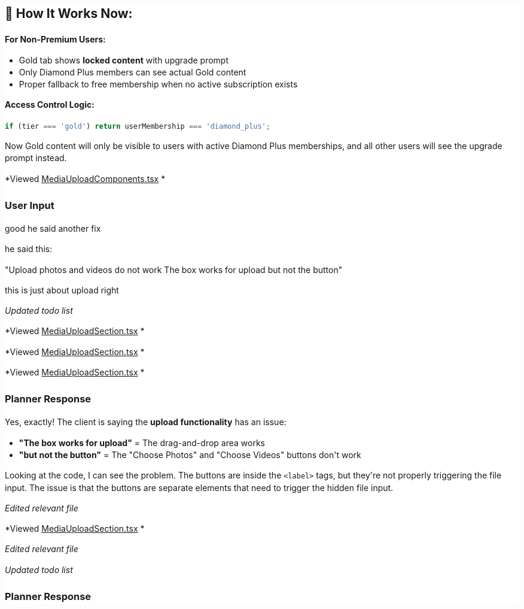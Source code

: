 ## **🎯 How It Works Now:**

**For Non-Premium Users:**
- Gold tab shows **locked content** with upgrade prompt
- Only Diamond Plus members can see actual Gold content
- Proper fallback to free membership when no active subscription exists

**Access Control Logic:**
```typescript
if (tier === 'gold') return userMembership === 'diamond_plus';
```

Now Gold content will only be visible to users with active Diamond Plus memberships, and all other users will see the upgrade prompt instead.

*Viewed [MediaUploadComponents.tsx](file:///c:/CODE/DimesOnly/src/components/MediaUploadComponents.tsx) *

### User Input

good he said another fix 


he said this: 

"Upload photos and videos do not work
The box works for upload but not the button"

this is just about upload right 

*Updated todo list*

*Viewed [MediaUploadSection.tsx](file:///c:/CODE/DimesOnly/src/components/MediaUploadSection.tsx) *

*Viewed [MediaUploadSection.tsx](file:///c:/CODE/DimesOnly/src/components/MediaUploadSection.tsx) *

*Viewed [MediaUploadSection.tsx](file:///c:/CODE/DimesOnly/src/components/MediaUploadSection.tsx) *

### Planner Response

Yes, exactly! The client is saying the **upload functionality** has an issue:

- **"The box works for upload"** = The drag-and-drop area works
- **"but not the button"** = The "Choose Photos" and "Choose Videos" buttons don't work

Looking at the code, I can see the problem. The buttons are inside the `<label>` tags, but they're not properly triggering the file input. The issue is that the buttons are separate elements that need to trigger the hidden file input.

*Edited relevant file*

*Viewed [MediaUploadSection.tsx](file:///c:/CODE/DimesOnly/src/components/MediaUploadSection.tsx) *

*Edited relevant file*

*Updated todo list*

### Planner Response
